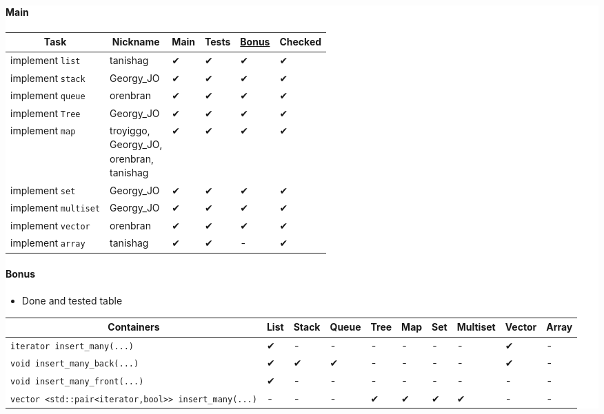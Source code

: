 #### Main

| Task                 | Nickname                                            | Main | Tests | [Bonus](#bonus) | Checked |
| -------------------- | --------------------------------------------------- | ---- | ----- | --------------- | ------- |
| implement `list`     | tanishag                                            | ✔    | ✔     | ✔               |  ✔      |
| implement `stack`    | Georgy_JO                                            | ✔    | ✔     | ✔               |  ✔      |
| implement `queue`    | orenbran                                            | ✔    | ✔     | ✔               |  ✔      |
| implement `Tree`     | Georgy_JO                                            | ✔    | ✔     | ✔               |  ✔      |
| implement `map`      | troyiggo, <br> Georgy_JO,<br> orenbran, <br>tanishag | ✔    | ✔     | ✔               |  ✔      |
| implement `set`      | Georgy_JO                                            | ✔    | ✔     | ✔               |  ✔      |
| implement `multiset` | Georgy_JO                                            | ✔    | ✔     | ✔               |  ✔      |
| implement `vector`   | orenbran                                            | ✔    | ✔     | ✔               |  ✔      |
| implement `array`    | tanishag                                            | ✔    | ✔     | -               |  ✔      |

#### Bonus
* Done and tested table

| Containers                                           | List | Stack | Queue | Tree | Map | Set | Multiset | Vector | Array |
| ---------------------------------------------------- | ---- | ----- | ----- | ---- | --- | --- | -------- | ------ | ----- |
| `iterator insert_many(...)`                          | ✔    | -     | -     | -    | -   | -   | -        | ✔      | -     |
| `void insert_many_back(...)`                         | ✔    | ✔     | ✔     | -    | -   | -   | -        | ✔      | -     |
| `void insert_many_front(...)`                        | ✔    | -     | -     | -    | -   | -   | -        | -      | -     |
| `vector <std::pair<iterator,bool>> insert_many(...)` | -    | -     | -     | ✔    | ✔   | ✔   | ✔        | -      | -     |




